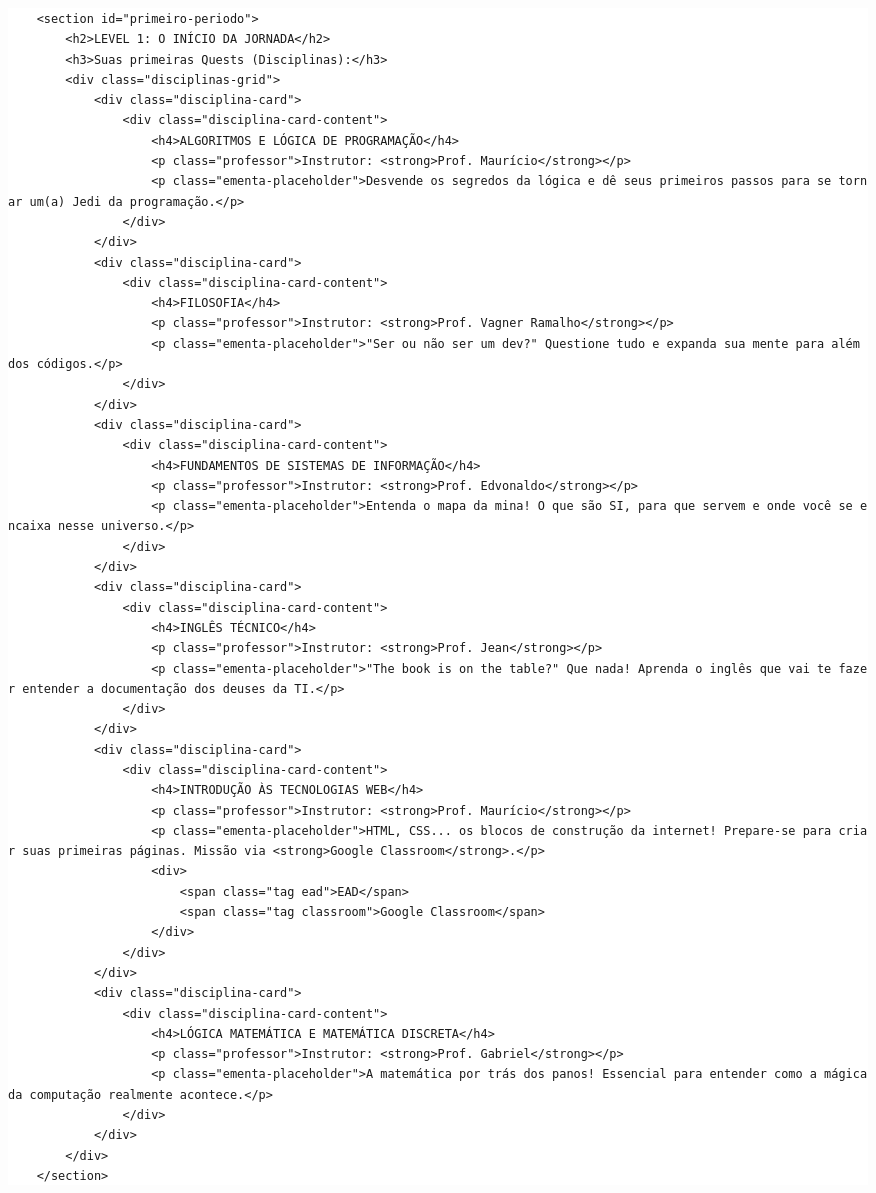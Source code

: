         <section id="primeiro-periodo">
            <h2>LEVEL 1: O INÍCIO DA JORNADA</h2>
            <h3>Suas primeiras Quests (Disciplinas):</h3>
            <div class="disciplinas-grid">
                <div class="disciplina-card">
                    <div class="disciplina-card-content">
                        <h4>ALGORITMOS E LÓGICA DE PROGRAMAÇÃO</h4>
                        <p class="professor">Instrutor: <strong>Prof. Maurício</strong></p>
                        <p class="ementa-placeholder">Desvende os segredos da lógica e dê seus primeiros passos para se tornar um(a) Jedi da programação.</p>
                    </div>
                </div>
                <div class="disciplina-card">
                    <div class="disciplina-card-content">
                        <h4>FILOSOFIA</h4>
                        <p class="professor">Instrutor: <strong>Prof. Vagner Ramalho</strong></p>
                        <p class="ementa-placeholder">"Ser ou não ser um dev?" Questione tudo e expanda sua mente para além dos códigos.</p>
                    </div>
                </div>
                <div class="disciplina-card">
                    <div class="disciplina-card-content">
                        <h4>FUNDAMENTOS DE SISTEMAS DE INFORMAÇÃO</h4>
                        <p class="professor">Instrutor: <strong>Prof. Edvonaldo</strong></p>
                        <p class="ementa-placeholder">Entenda o mapa da mina! O que são SI, para que servem e onde você se encaixa nesse universo.</p>
                    </div>
                </div>
                <div class="disciplina-card">
                    <div class="disciplina-card-content">
                        <h4>INGLÊS TÉCNICO</h4>
                        <p class="professor">Instrutor: <strong>Prof. Jean</strong></p>
                        <p class="ementa-placeholder">"The book is on the table?" Que nada! Aprenda o inglês que vai te fazer entender a documentação dos deuses da TI.</p>
                    </div>
                </div>
                <div class="disciplina-card">
                    <div class="disciplina-card-content">
                        <h4>INTRODUÇÃO ÀS TECNOLOGIAS WEB</h4>
                        <p class="professor">Instrutor: <strong>Prof. Maurício</strong></p>
                        <p class="ementa-placeholder">HTML, CSS... os blocos de construção da internet! Prepare-se para criar suas primeiras páginas. Missão via <strong>Google Classroom</strong>.</p>
                        <div>
                            <span class="tag ead">EAD</span>
                            <span class="tag classroom">Google Classroom</span>
                        </div>
                    </div>
                </div>
                <div class="disciplina-card">
                    <div class="disciplina-card-content">
                        <h4>LÓGICA MATEMÁTICA E MATEMÁTICA DISCRETA</h4>
                        <p class="professor">Instrutor: <strong>Prof. Gabriel</strong></p>
                        <p class="ementa-placeholder">A matemática por trás dos panos! Essencial para entender como a mágica da computação realmente acontece.</p>
                    </div>
                </div>
            </div>
        </section>
